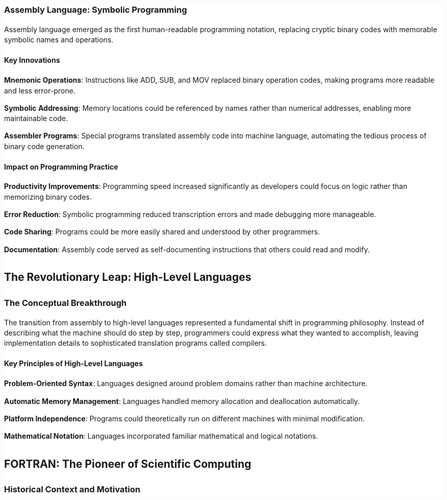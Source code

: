 ### Assembly Language: Symbolic Programming

Assembly language emerged as the first human-readable programming notation, replacing cryptic binary codes with memorable symbolic names and operations.

#### Key Innovations

**Mnemonic Operations**: Instructions like ADD, SUB, and MOV replaced binary operation codes, making programs more readable and less error-prone.

**Symbolic Addressing**: Memory locations could be referenced by names rather than numerical addresses, enabling more maintainable code.

**Assembler Programs**: Special programs translated assembly code into machine language, automating the tedious process of binary code generation.

#### Impact on Programming Practice

**Productivity Improvements**: Programming speed increased significantly as developers could focus on logic rather than memorizing binary codes.

**Error Reduction**: Symbolic programming reduced transcription errors and made debugging more manageable.

**Code Sharing**: Programs could be more easily shared and understood by other programmers.

**Documentation**: Assembly code served as self-documenting instructions that others could read and modify.

## The Revolutionary Leap: High-Level Languages

### The Conceptual Breakthrough

The transition from assembly to high-level languages represented a fundamental shift in programming philosophy. Instead of describing what the machine should do step by step, programmers could express what they wanted to accomplish, leaving implementation details to sophisticated translation programs called compilers.

#### Key Principles of High-Level Languages

**Problem-Oriented Syntax**: Languages designed around problem domains rather than machine architecture.

**Automatic Memory Management**: Languages handled memory allocation and deallocation automatically.

**Platform Independence**: Programs could theoretically run on different machines with minimal modification.

**Mathematical Notation**: Languages incorporated familiar mathematical and logical notations.

## FORTRAN: The Pioneer of Scientific Computing

### Historical Context and Motivation
